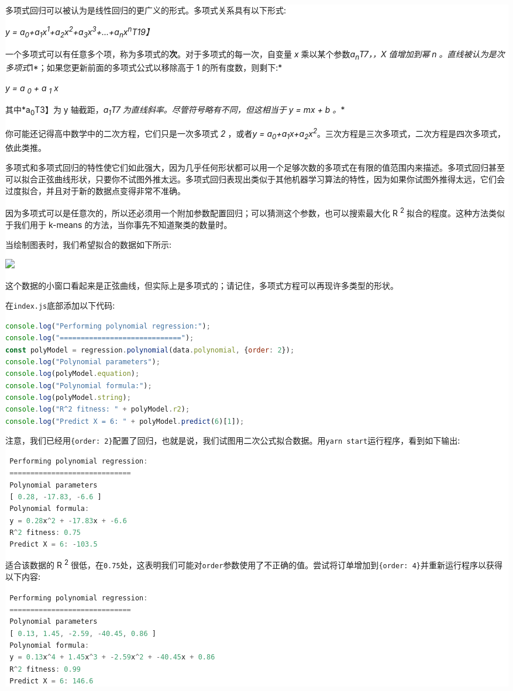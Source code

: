 多项式回归可以被认为是线性回归的更广义的形式。多项式关系具有以下形式:

*y = a<sub>0</sub>+a<sub>1</sub>x<sup>1</sup>+a<sub>2</sub>x<sup>2</sup>+a<sub>3</sub>x<sup>3</sup>+...+a<sub>n</sub>x<sup>n</sup>T19】*

一个多项式可以有任意多个项，称为多项式的**次**。对于多项式的每一次，自变量 *x* 乘以某个参数*a<sub>n</sub>T7，，X 值增加到幂 *n* 。直线被认为是次多项式*1*；如果您更新前面的多项式公式以移除高于 1 的所有度数，则剩下:*

*y = a <sub>0</sub> + a <sub>1</sub> x*

其中*a<sub>0</sub>T3】为 y 轴截距，*a<sub>1</sub>T7 为直线斜率。尽管符号略有不同，但这相当于 *y = mx + b* 。**

你可能还记得高中数学中的二次方程，它们只是一次多项式 *2* ，或者*y = a<sub>0</sub>+a<sub>1</sub>x+a<sub>2</sub>x<sup>2</sup>*。三次方程是三次多项式，二次方程是四次多项式，依此类推。

多项式和多项式回归的特性使它们如此强大，因为几乎任何形状都可以用一个足够次数的多项式在有限的值范围内来描述。多项式回归甚至可以拟合正弦曲线形状，只要你不试图外推太远。多项式回归表现出类似于其他机器学习算法的特性，因为如果你试图外推得太远，它们会过度拟合，并且对于新的数据点变得非常不准确。

因为多项式可以是任意次的，所以还必须用一个附加参数配置回归；可以猜测这个参数，也可以搜索最大化 R <sup>2</sup> 拟合的程度。这种方法类似于我们用于 k-means 的方法，当你事先不知道聚类的数量时。

当绘制图表时，我们希望拟合的数据如下所示:

![](assets/8bcfab46-a8df-43ab-b29e-87973f606582.png)

这个数据的小窗口看起来是正弦曲线，但实际上是多项式的；请记住，多项式方程可以再现许多类型的形状。

在`index.js`底部添加以下代码:

```js
console.log("Performing polynomial regression:");
console.log("=============================");
const polyModel = regression.polynomial(data.polynomial, {order: 2});
console.log("Polynomial parameters");
console.log(polyModel.equation);
console.log("Polynomial formula:");
console.log(polyModel.string);
console.log("R^2 fitness: " + polyModel.r2);
console.log("Predict X = 6: " + polyModel.predict(6)[1]);
```

注意，我们已经用`{order: 2}`配置了回归，也就是说，我们试图用二次公式拟合数据。用`yarn start`运行程序，看到如下输出:

```js
 Performing polynomial regression:
 =============================
 Polynomial parameters
 [ 0.28, -17.83, -6.6 ]
 Polynomial formula:
 y = 0.28x^2 + -17.83x + -6.6
 R^2 fitness: 0.75
 Predict X = 6: -103.5
```

适合该数据的 R <sup>2</sup> 很低，在`0.75`处，这表明我们可能对`order`参数使用了不正确的值。尝试将订单增加到`{order: 4}`并重新运行程序以获得以下内容:

```js
 Performing polynomial regression:
 =============================
 Polynomial parameters
 [ 0.13, 1.45, -2.59, -40.45, 0.86 ]
 Polynomial formula:
 y = 0.13x^4 + 1.45x^3 + -2.59x^2 + -40.45x + 0.86
 R^2 fitness: 0.99
 Predict X = 6: 146.6
```
